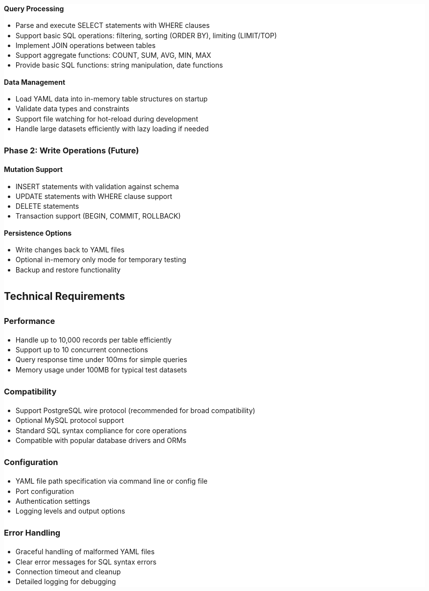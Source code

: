 **Query Processing**
- Parse and execute SELECT statements with WHERE clauses
- Support basic SQL operations: filtering, sorting (ORDER BY), limiting (LIMIT/TOP)
- Implement JOIN operations between tables
- Support aggregate functions: COUNT, SUM, AVG, MIN, MAX
- Provide basic SQL functions: string manipulation, date functions

**Data Management**
- Load YAML data into in-memory table structures on startup
- Validate data types and constraints
- Support file watching for hot-reload during development
- Handle large datasets efficiently with lazy loading if needed

### Phase 2: Write Operations (Future)

**Mutation Support**
- INSERT statements with validation against schema
- UPDATE statements with WHERE clause support
- DELETE statements
- Transaction support (BEGIN, COMMIT, ROLLBACK)

**Persistence Options**
- Write changes back to YAML files
- Optional in-memory only mode for temporary testing
- Backup and restore functionality

## Technical Requirements

### Performance
- Handle up to 10,000 records per table efficiently
- Support up to 10 concurrent connections
- Query response time under 100ms for simple queries
- Memory usage under 100MB for typical test datasets

### Compatibility
- Support PostgreSQL wire protocol (recommended for broad compatibility)
- Optional MySQL protocol support
- Standard SQL syntax compliance for core operations
- Compatible with popular database drivers and ORMs

### Configuration
- YAML file path specification via command line or config file
- Port configuration
- Authentication settings
- Logging levels and output options

### Error Handling
- Graceful handling of malformed YAML files
- Clear error messages for SQL syntax errors
- Connection timeout and cleanup
- Detailed logging for debugging
